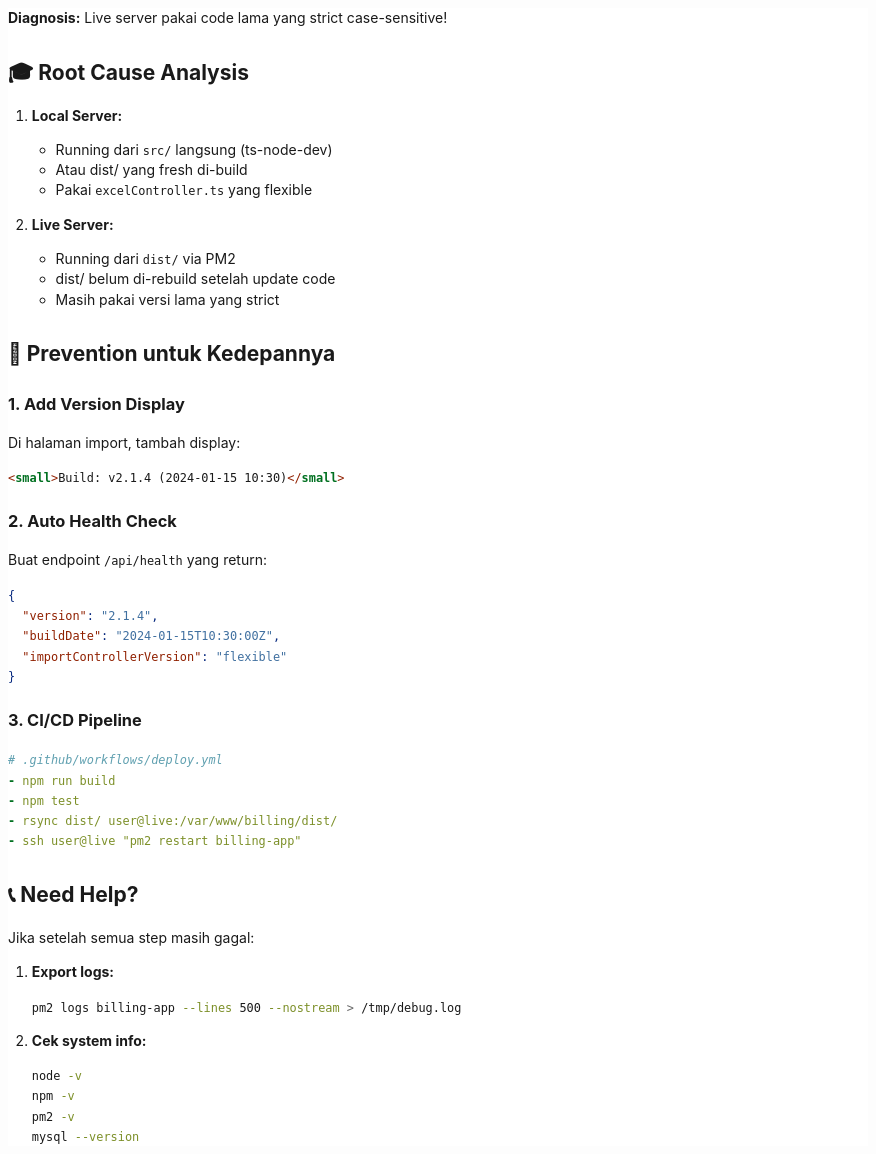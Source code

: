 **Diagnosis:** Live server pakai code lama yang strict case-sensitive!

## 🎓 Root Cause Analysis

1. **Local Server:**
   - Running dari `src/` langsung (ts-node-dev)
   - Atau dist/ yang fresh di-build
   - Pakai `excelController.ts` yang flexible

2. **Live Server:**
   - Running dari `dist/` via PM2
   - dist/ belum di-rebuild setelah update code
   - Masih pakai versi lama yang strict

## 🔐 Prevention untuk Kedepannya

### 1. Add Version Display
Di halaman import, tambah display:
```html
<small>Build: v2.1.4 (2024-01-15 10:30)</small>
```

### 2. Auto Health Check
Buat endpoint `/api/health` yang return:
```json
{
  "version": "2.1.4",
  "buildDate": "2024-01-15T10:30:00Z",
  "importControllerVersion": "flexible"
}
```

### 3. CI/CD Pipeline
```yaml
# .github/workflows/deploy.yml
- npm run build
- npm test
- rsync dist/ user@live:/var/www/billing/dist/
- ssh user@live "pm2 restart billing-app"
```

## 📞 Need Help?

Jika setelah semua step masih gagal:

1. **Export logs:**
   ```bash
   pm2 logs billing-app --lines 500 --nostream > /tmp/debug.log
   ```

2. **Cek system info:**
   ```bash
   node -v
   npm -v
   pm2 -v
   mysql --version
   ```
